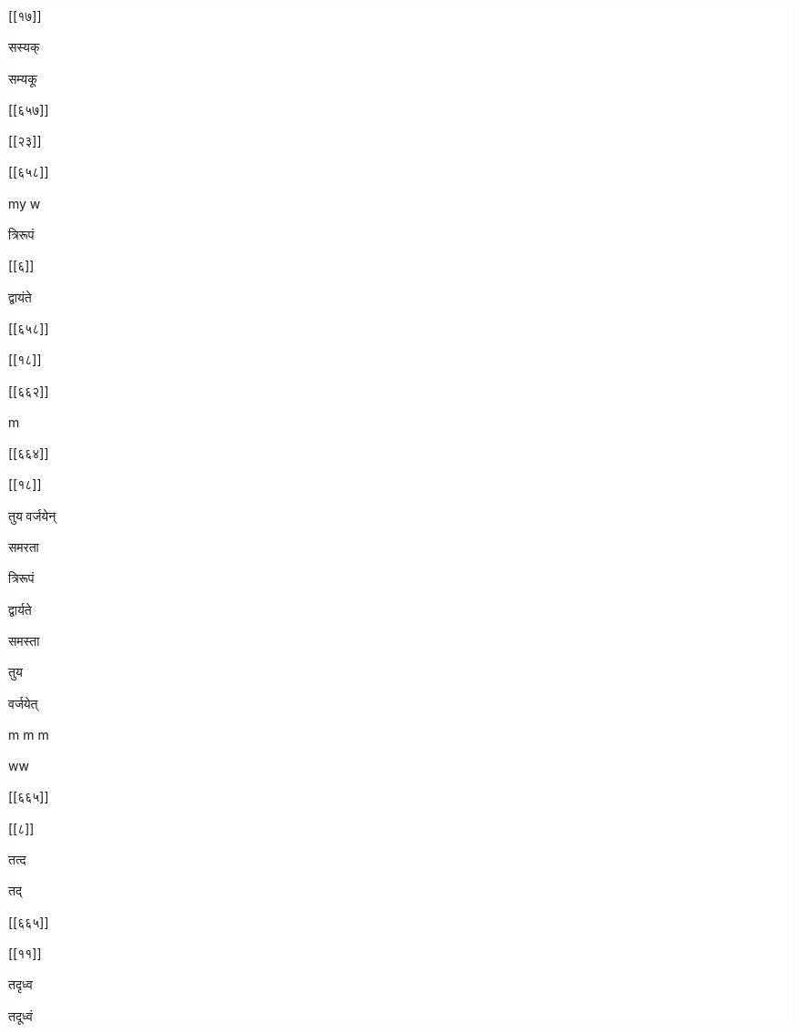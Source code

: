 [[१७]]

सस्यक् 

सम्यकू 

[[६५७]]

[[२३]]

[[६५८]]

my w 

त्रिरूपं 

[[६]]

द्वायंते 

[[६५८]]

[[१८]]

[[६६२]]

m 

[[६६४]]

[[१८]]

तुय वर्जयेन् 

समरता 

त्रिरूपं 

द्वार्यते 

समस्ता 

तुय 

वर्जयेत् 

m m m 

ww 

[[६६५]]

[[८]]

तत्द 

तद् 

[[६६५]]

[[११]]

तदृध्व 

तदूध्वं 
